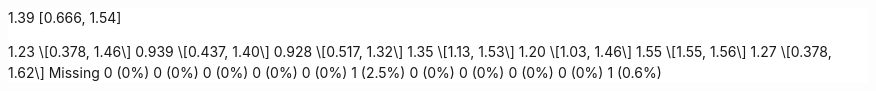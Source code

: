 1.39 \[0.666, 1.54\]
</td>
<td>
1.23 \[0.378, 1.46\]
</td>
<td>
0.939 \[0.437, 1.40\]
</td>
<td>
0.928 \[0.517, 1.32\]
</td>
<td>
1.35 \[1.13, 1.53\]
</td>
<td>
1.20 \[1.03, 1.46\]
</td>
<td>
1.55 \[1.55, 1.56\]
</td>
<td>
1.27 \[0.378, 1.62\]
</td>
</tr>
<tr>
<td class="rowlabel lastrow">
Missing
</td>
<td class="lastrow">
0 (0%)
</td>
<td class="lastrow">
0 (0%)
</td>
<td class="lastrow">
0 (0%)
</td>
<td class="lastrow">
0 (0%)
</td>
<td class="lastrow">
0 (0%)
</td>
<td class="lastrow">
1 (2.5%)
</td>
<td class="lastrow">
0 (0%)
</td>
<td class="lastrow">
0 (0%)
</td>
<td class="lastrow">
0 (0%)
</td>
<td class="lastrow">
0 (0%)
</td>
<td class="lastrow">
1 (0.6%)
</td>
</tr>
<tr>
<td class="rowlabel firstrow">
